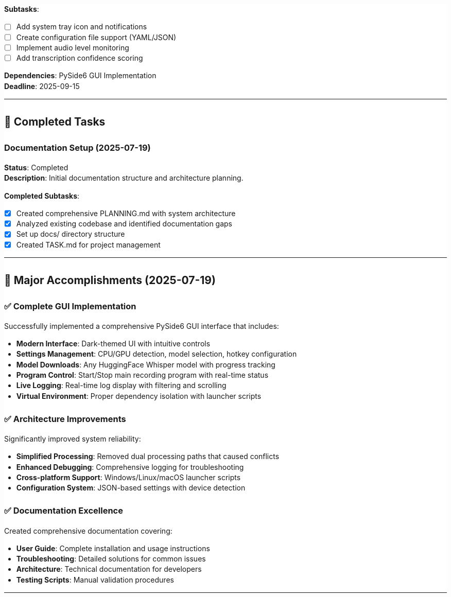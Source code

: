 **Subtasks**:
- [ ] Add system tray icon and notifications
- [ ] Create configuration file support (YAML/JSON)
- [ ] Implement audio level monitoring
- [ ] Add transcription confidence scoring

**Dependencies**: PySide6 GUI Implementation  
**Deadline**: 2025-09-15

---

##  Completed Tasks

### Documentation Setup (2025-07-19)
**Status**: Completed  
**Description**: Initial documentation structure and architecture planning.

**Completed Subtasks**:
- [x] Created comprehensive PLANNING.md with system architecture
- [x] Analyzed existing codebase and identified documentation gaps
- [x] Set up docs/ directory structure
- [x] Created TASK.md for project management

---

## 🎉 Major Accomplishments (2025-07-19)

### ✅ Complete GUI Implementation
Successfully implemented a comprehensive PySide6 GUI interface that includes:
- **Modern Interface**: Dark-themed UI with intuitive controls
- **Settings Management**: CPU/GPU detection, model selection, hotkey configuration
- **Model Downloads**: Any HuggingFace Whisper model with progress tracking
- **Program Control**: Start/Stop main recording program with real-time status
- **Live Logging**: Real-time log display with filtering and scrolling
- **Virtual Environment**: Proper dependency isolation with launcher scripts

### ✅ Architecture Improvements
Significantly improved system reliability:
- **Simplified Processing**: Removed dual processing paths that caused conflicts
- **Enhanced Debugging**: Comprehensive logging for troubleshooting
- **Cross-platform Support**: Windows/Linux/macOS launcher scripts
- **Configuration System**: JSON-based settings with device detection

### ✅ Documentation Excellence
Created comprehensive documentation covering:
- **User Guide**: Complete installation and usage instructions
- **Troubleshooting**: Detailed solutions for common issues
- **Architecture**: Technical documentation for developers
- **Testing Scripts**: Manual validation procedures

---
